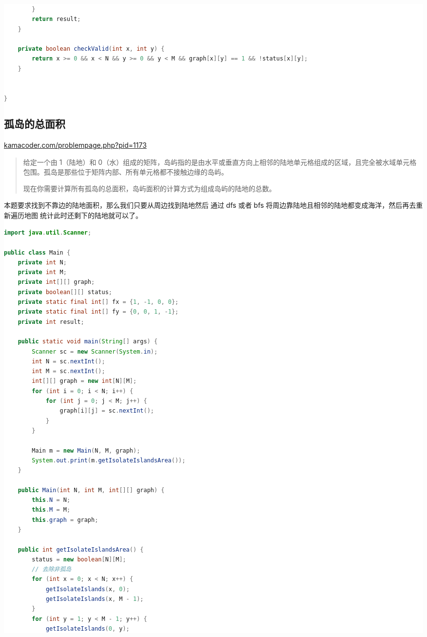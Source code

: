 ```Java
        }
        return result;
    }

    private boolean checkValid(int x, int y) {
        return x >= 0 && x < N && y >= 0 && y < M && graph[x][y] == 1 && !status[x][y];
    }


}
```

## 孤岛的总面积

[kamacoder.com/problempage.php?pid=1173](https://kamacoder.com/problempage.php?pid=1173)

> 给定一个由 1（陆地）和 0（水）组成的矩阵，岛屿指的是由水平或垂直方向上相邻的陆地单元格组成的区域，且完全被水域单元格包围。孤岛是那些位于矩阵内部、所有单元格都不接触边缘的岛屿。
>
> 现在你需要计算所有孤岛的总面积，岛屿面积的计算方式为组成岛屿的陆地的总数。

本题要求找到不靠边的陆地面积，那么我们只要从周边找到陆地然后 通过 dfs 或者 bfs 将周边靠陆地且相邻的陆地都变成海洋，然后再去重新遍历地图 统计此时还剩下的陆地就可以了。

```Java
import java.util.Scanner;

public class Main {
    private int N;
    private int M;
    private int[][] graph;
    private boolean[][] status;
    private static final int[] fx = {1, -1, 0, 0};
    private static final int[] fy = {0, 0, 1, -1};
    private int result;
  
    public static void main(String[] args) {
        Scanner sc = new Scanner(System.in);
        int N = sc.nextInt();
        int M = sc.nextInt();
        int[][] graph = new int[N][M];
        for (int i = 0; i < N; i++) {
            for (int j = 0; j < M; j++) {
                graph[i][j] = sc.nextInt();
            }
        }
      
        Main m = new Main(N, M, graph);
        System.out.print(m.getIsolateIslandsArea());
    }
  
    public Main(int N, int M, int[][] graph) {
        this.N = N;
        this.M = M;
        this.graph = graph;
    }
  
    public int getIsolateIslandsArea() {
        status = new boolean[N][M];
        // 去除非孤岛
        for (int x = 0; x < N; x++) {
            getIsolateIslands(x, 0);
            getIsolateIslands(x, M - 1);
        }
        for (int y = 1; y < M - 1; y++) {
            getIsolateIslands(0, y);
```